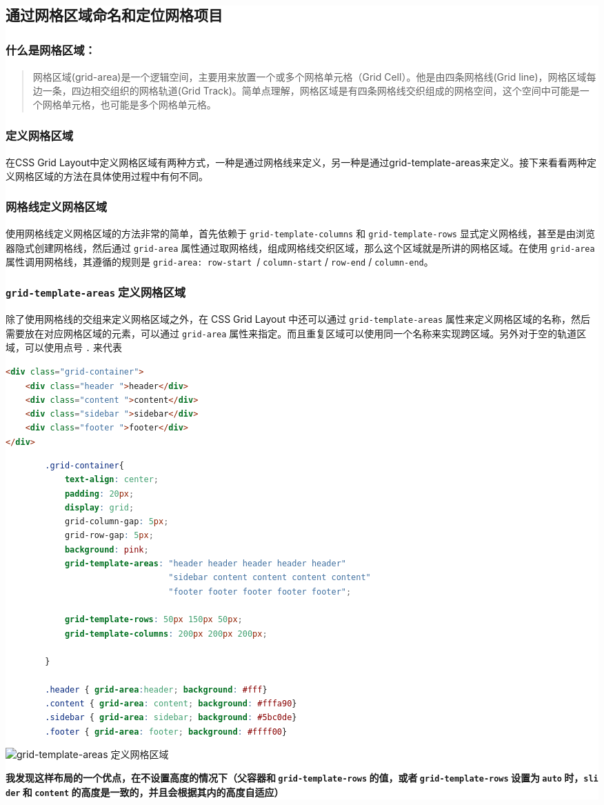 ## 通过网格区域命名和定位网格项目

### 什么是网格区域：
> 网格区域(grid-area)是一个逻辑空间，主要用来放置一个或多个网格单元格（Grid Cell）。他是由四条网格线(Grid line)，网格区域每边一条，四边相交组织的网格轨道(Grid Track)。简单点理解，网格区域是有四条网格线交织组成的网格空间，这个空间中可能是一个网格单元格，也可能是多个网格单元格。

### 定义网格区域
在CSS Grid Layout中定义网格区域有两种方式，一种是通过网格线来定义，另一种是通过grid-template-areas来定义。接下来看看两种定义网格区域的方法在具体使用过程中有何不同。

### 网格线定义网格区域
使用网格线定义网格区域的方法非常的简单，首先依赖于 `grid-template-columns` 和 `grid-template-rows` 显式定义网格线，甚至是由浏览器隐式创建网格线，然后通过 `grid-area` 属性通过取网格线，组成网格线交织区域，那么这个区域就是所讲的网格区域。在使用 `grid-area` 属性调用网格线，其遵循的规则是 `grid-area: row-start `/ `column-start` / `row-end` / `column-end`。

### `grid-template-areas` 定义网格区域
除了使用网格线的交组来定义网格区域之外，在 CSS Grid Layout 中还可以通过 `grid-template-areas` 属性来定义网格区域的名称，然后需要放在对应网格区域的元素，可以通过 `grid-area` 属性来指定。而且重复区域可以使用同一个名称来实现跨区域。另外对于空的轨道区域，可以使用点号 `.` 来代表
```html
<div class="grid-container">
    <div class="header ">header</div>
    <div class="content ">content</div>
    <div class="sidebar ">sidebar</div>
    <div class="footer ">footer</div>
</div>
```
```css
        .grid-container{
            text-align: center;
            padding: 20px;
            display: grid;
            grid-column-gap: 5px;
            grid-row-gap: 5px;
            background: pink;
            grid-template-areas: "header header header header header"
                                 "sidebar content content content content"
                                 "footer footer footer footer footer";

            grid-template-rows: 50px 150px 50px;
            grid-template-columns: 200px 200px 200px;

        }

        .header { grid-area:header; background: #fff}
        .content { grid-area: content; background: #fffa90}
        .sidebar { grid-area: sidebar; background: #5bc0de}
        .footer { grid-area: footer; background: #ffff00}
```
![grid-template-areas 定义网格区域](http://img.blog.csdn.net/20170815191900142?watermark/2/text/aHR0cDovL2Jsb2cuY3Nkbi5uZXQvc3Vuc2hpbmU5NDAzMjY=/font/5a6L5L2T/fontsize/400/fill/I0JBQkFCMA==/dissolve/70/gravity/SouthEast)

**我发现这样布局的一个优点，在不设置高度的情况下（父容器和 `grid-template-rows` 的值，或者 `grid-template-rows` 设置为 `auto` 时，`slider` 和 `content` 的高度是一致的，并且会根据其内的高度自适应）**

